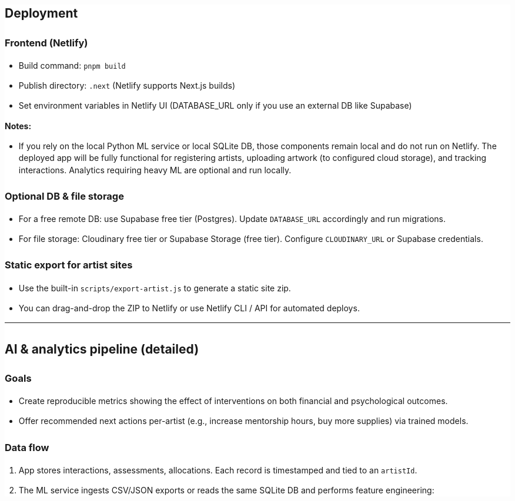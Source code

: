 ## Deployment

### Frontend (Netlify)

- Build command: `pnpm build`
    
- Publish directory: `.next` (Netlify supports Next.js builds)
    
- Set environment variables in Netlify UI (DATABASE_URL only if you use an external DB like Supabase)
    

**Notes:**

- If you rely on the local Python ML service or local SQLite DB, those components remain local and do not run on Netlify. The deployed app will be fully functional for registering artists, uploading artwork (to configured cloud storage), and tracking interactions. Analytics requiring heavy ML are optional and run locally.
    

### Optional DB & file storage

- For a free remote DB: use Supabase free tier (Postgres). Update `DATABASE_URL` accordingly and run migrations.
    
- For file storage: Cloudinary free tier or Supabase Storage (free tier). Configure `CLOUDINARY_URL` or Supabase credentials.
    

### Static export for artist sites

- Use the built-in `scripts/export-artist.js` to generate a static site zip.
    
- You can drag-and-drop the ZIP to Netlify or use Netlify CLI / API for automated deploys.
    

---

## AI & analytics pipeline (detailed)

### Goals

- Create reproducible metrics showing the effect of interventions on both financial and psychological outcomes.
    
- Offer recommended next actions per-artist (e.g., increase mentorship hours, buy more supplies) via trained models.
    

### Data flow

1. App stores interactions, assessments, allocations. Each record is timestamped and tied to an `artistId`.
    
2. The ML service ingests CSV/JSON exports or reads the same SQLite DB and performs feature engineering:
    